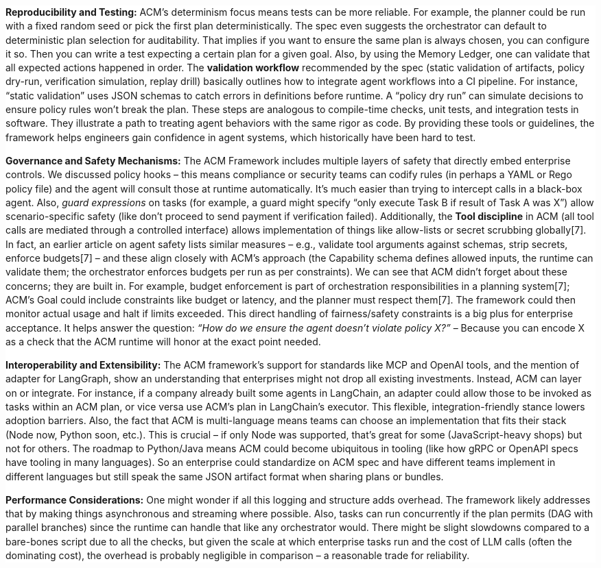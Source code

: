 **Reproducibility and Testing:** ACM’s determinism focus means tests can be more reliable. For example, the planner could be run with a fixed random seed or pick the first plan deterministically. The spec even suggests the orchestrator can default to deterministic plan selection for auditability. That implies if you want to ensure the same plan is always chosen, you can configure it so. Then you can write a test expecting a certain plan for a given goal. Also, by using the Memory Ledger, one can validate that all expected actions happened in order. The **validation workflow** recommended by the spec (static validation of artifacts, policy dry-run, verification simulation, replay drill) basically outlines how to integrate agent workflows into a CI pipeline. For instance, “static validation” uses JSON schemas to catch errors in definitions before runtime. A “policy dry run” can simulate decisions to ensure policy rules won’t break the plan. These steps are analogous to compile-time checks, unit tests, and integration tests in software. They illustrate a path to treating agent behaviors with the same rigor as code. By providing these tools or guidelines, the framework helps engineers gain confidence in agent systems, which historically have been hard to test.

**Governance and Safety Mechanisms:** The ACM Framework includes multiple layers of safety that directly embed enterprise controls. We discussed policy hooks – this means compliance or security teams can codify rules (in perhaps a YAML or Rego policy file) and the agent will consult those at runtime automatically. It’s much easier than trying to intercept calls in a black-box agent. Also, *guard expressions* on tasks (for example, a guard might specify “only execute Task B if result of Task A was X”) allow scenario-specific safety (like don’t proceed to send payment if verification failed). Additionally, the **Tool discipline** in ACM (all tool calls are mediated through a controlled interface) allows implementation of things like allow-lists or secret scrubbing globally[7]. In fact, an earlier article on agent safety lists similar measures – e.g., validate tool arguments against schemas, strip secrets, enforce budgets[7] – and these align closely with ACM’s approach (the Capability schema defines allowed inputs, the runtime can validate them; the orchestrator enforces budgets per run as per constraints). We can see that ACM didn’t forget about these concerns; they are built in. For example, budget enforcement is part of orchestration responsibilities in a planning system[7]; ACM’s Goal could include constraints like budget or latency, and the planner must respect them[7]. The framework could then monitor actual usage and halt if limits exceeded. This direct handling of fairness/safety constraints is a big plus for enterprise acceptance. It helps answer the question: *“How do we ensure the agent doesn’t violate policy X?”* – Because you can encode X as a check that the ACM runtime will honor at the exact point needed.

**Interoperability and Extensibility:** The ACM framework’s support for standards like MCP and OpenAI tools, and the mention of adapter for LangGraph, show an understanding that enterprises might not drop all existing investments. Instead, ACM can layer on or integrate. For instance, if a company already built some agents in LangChain, an adapter could allow those to be invoked as tasks within an ACM plan, or vice versa use ACM’s plan in LangChain’s executor. This flexible, integration-friendly stance lowers adoption barriers. Also, the fact that ACM is multi-language means teams can choose an implementation that fits their stack (Node now, Python soon, etc.). This is crucial – if only Node was supported, that’s great for some (JavaScript-heavy shops) but not for others. The roadmap to Python/Java means ACM could become ubiquitous in tooling (like how gRPC or OpenAPI specs have tooling in many languages). So an enterprise could standardize on ACM spec and have different teams implement in different languages but still speak the same JSON artifact format when sharing plans or bundles.

**Performance Considerations:** One might wonder if all this logging and structure adds overhead. The framework likely addresses that by making things asynchronous and streaming where possible. Also, tasks can run concurrently if the plan permits (DAG with parallel branches) since the runtime can handle that like any orchestrator would. There might be slight slowdowns compared to a bare-bones script due to all the checks, but given the scale at which enterprise tasks run and the cost of LLM calls (often the dominating cost), the overhead is probably negligible in comparison – a reasonable trade for reliability.
